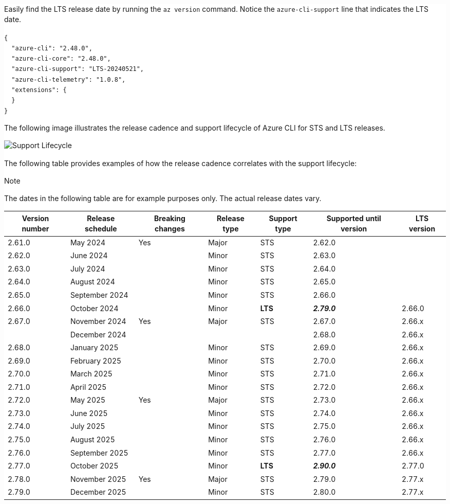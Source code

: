 Easily find the LTS release date by running the `az version` command. Notice the `azure-cli-support` line that indicates the LTS date.

```output
{  
  "azure-cli": "2.48.0",  
  "azure-cli-core": "2.48.0",  
  "azure-cli-support": "LTS-20240521",  
  "azure-cli-telemetry": "1.0.8",  
  "extensions": {  
  }  
}  
```

The following image illustrates the release cadence and support lifecycle of Azure CLI for STS and LTS releases.

![Support Lifecycle](./media/support-lifecycle/support-lifecycle.png)

The following table provides examples of how the release cadence correlates with the support
lifecycle:

> [!NOTE]
> The dates in the following table are for example purposes only. The actual release dates vary.

| Version number | Release schedule | Breaking changes | Release type | Support type | Supported until version | LTS version |
| -------------- | ---------------- | ---------------- | ------------ | ------------ | ----------------------- | ----------- |
| 2.61.0         | May 2024         | Yes              | Major        | STS          | 2.62.0                  | |
| 2.62.0         | June 2024        |                  | Minor        | STS          | 2.63.0                  | |
| 2.63.0         | July 2024        |                  | Minor        | STS          | 2.64.0                  | |
| 2.64.0         | August 2024      |                  | Minor        | STS          | 2.65.0                  | |
| 2.65.0         | September 2024   |                  | Minor        | STS          | 2.66.0                  | |
| 2.66.0         | October 2024     |                  | Minor        | **LTS**      | _**2.79.0**_            | 2.66.0 |
| 2.67.0         | November 2024    | Yes              | Major        | STS          | 2.67.0                  | 2.66.x |
|                | December 2024    |                  |              |              | 2.68.0                  | 2.66.x |
| 2.68.0         | January 2025     |                  | Minor        | STS          | 2.69.0                  | 2.66.x |
| 2.69.0         | February 2025    |                  | Minor        | STS          | 2.70.0                  | 2.66.x |
| 2.70.0         | March 2025       |                  | Minor        | STS          | 2.71.0                  | 2.66.x |
| 2.71.0         | April 2025       |                  | Minor        | STS          | 2.72.0                  | 2.66.x |
| 2.72.0         | May 2025         | Yes              | Major        | STS          | 2.73.0                  | 2.66.x |
| 2.73.0         | June 2025        |                  | Minor        | STS          | 2.74.0                  | 2.66.x |
| 2.74.0         | July 2025        |                  | Minor        | STS          | 2.75.0                  | 2.66.x |
| 2.75.0         | August 2025      |                  | Minor        | STS          | 2.76.0                  | 2.66.x |
| 2.76.0         | September 2025   |                  | Minor        | STS          | 2.77.0                  | 2.66.x |
| 2.77.0         | October 2025     |                  | Minor        | **LTS**      | _**2.90.0**_            | 2.77.0 |
| 2.78.0         | November 2025    | Yes              | Major        | STS          | 2.79.0                  | 2.77.x |
| 2.79.0         | December 2025    |                  | Minor        | STS          | 2.80.0                  | 2.77.x |
